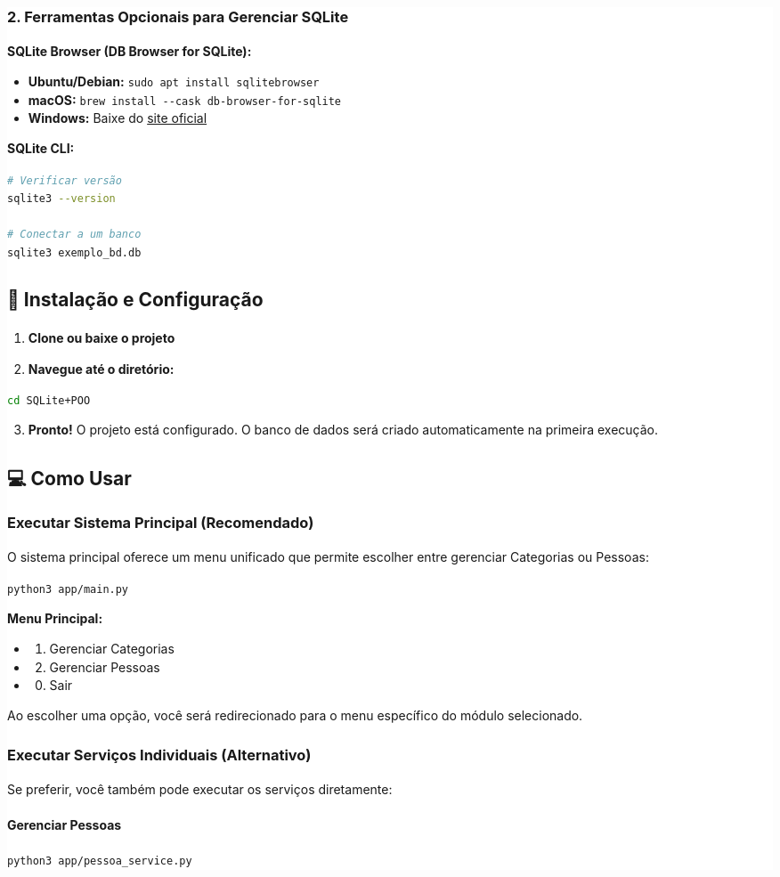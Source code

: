 ### 2. Ferramentas Opcionais para Gerenciar SQLite

**SQLite Browser (DB Browser for SQLite):**
- **Ubuntu/Debian:** `sudo apt install sqlitebrowser`
- **macOS:** `brew install --cask db-browser-for-sqlite`
- **Windows:** Baixe do [site oficial](https://sqlitebrowser.org/)

**SQLite CLI:**
```bash
# Verificar versão
sqlite3 --version

# Conectar a um banco
sqlite3 exemplo_bd.db
```

## 🚀 Instalação e Configuração

1. **Clone ou baixe o projeto**

2. **Navegue até o diretório:**
```bash
cd SQLite+POO
```

3. **Pronto!** O projeto está configurado. O banco de dados será criado automaticamente na primeira execução.

## 💻 Como Usar

### Executar Sistema Principal (Recomendado)

O sistema principal oferece um menu unificado que permite escolher entre gerenciar Categorias ou Pessoas:

```bash
python3 app/main.py
```

**Menu Principal:**
- 1. Gerenciar Categorias
- 2. Gerenciar Pessoas
- 0. Sair

Ao escolher uma opção, você será redirecionado para o menu específico do módulo selecionado.

### Executar Serviços Individuais (Alternativo)

Se preferir, você também pode executar os serviços diretamente:

#### Gerenciar Pessoas
```bash
python3 app/pessoa_service.py
```
